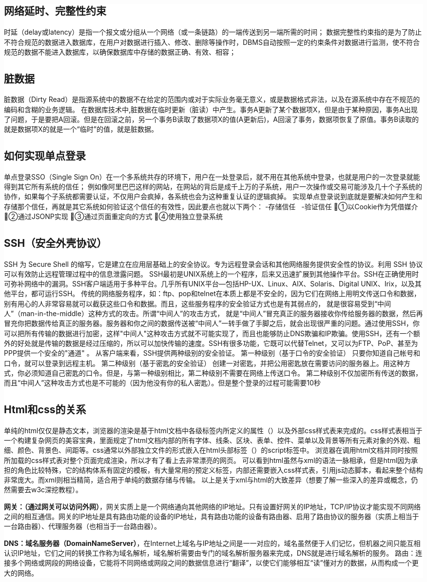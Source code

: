 ## 网络延时、完整性约束 ##
时延（delay或latency）是指一个报文或分组从一个网络（或一条链路）的一端传送到另一端所需的时间；
数据完整性约束指的是为了防止不符合规范的数据进入数据库，在用户对数据进行插入、修改、删除等操作时，DBMS自动按照一定的约束条件对数据进行监测，使不符合规范的数据不能进入数据库，以确保数据库中存储的数据正确、有效、相容；

## 脏数据 ##
脏数据（Dirty Read）是指源系统中的数据不在给定的范围内或对于实际业务毫无意义，或是数据格式非法，以及在源系统中存在不规范的编码和含糊的业务逻辑。
在数据库技术中,脏数据在临时更新（脏读）中产生。事务A更新了某个数据项X，但是由于某种原因，事务A出现了问题，于是要把A回滚。但是在回滚之前，另一个事务B读取了数据项X的值(A更新后)，A回滚了事务，数据项恢复了原值。事务B读取的就是数据项X的就是一个“临时”的值，就是脏数据。

## 如何实现单点登录 ##
单点登录SSO（Single Sign On）在一个多系统共存的环境下，用户在一处登录后，就不用在其他系统中登录，也就是用户的一次登录就能得到其它所有系统的信任；
例如像阿里巴巴这样的网站，在网站的背后是成千上万的子系统，用户一次操作或交易可能涉及几十个子系统的协作，如果每个子系统都需要认证，不仅用户会疯掉，各系统也会为这种重复认证的逻辑疯掉。
实现单点登录说到底就是要解决如何产生和存储那个信任，再就是其它系统如何验证这个信任的有效性，因此要点也就以下两个：
-存储信任   -验证信任
①以Cookie作为凭借媒介
②通过JSONP实现
③通过页面重定向的方式
④使用独立登录系统
 
## SSH（安全外壳协议） ##
SSH 为 Secure Shell 的缩写，它是建立在应用层基础上的安全协议。专为远程登录会话和其他网络服务提供安全性的协议。利用 SSH 协议可以有效防止远程管理过程中的信息泄露问题。
SSH最初是UNIX系统上的一个程序，后来又迅速扩展到其他操作平台。SSH在正确使用时可弥补网络中的漏洞。SSH客户端适用于多种平台。几乎所有UNIX平台—包括HP-UX、Linux、AIX、Solaris、Digital UNIX、Irix，以及其他平台，都可运行SSH。
传统的网络服务程序，如：ftp、pop和telnet在本质上都是不安全的，因为它们在网络上用明文传送口令和数据，别有用心的人非常容易就可以截获这些口令和数据。而且，这些服务程序的安全验证方式也是有其弱点的， 就是很容易受到“中间人”（man-in-the-middle）这种方式的攻击。所谓“中间人”的攻击方式， 就是“中间人”冒充真正的服务器接收你传给服务器的数据，然后再冒充你把数据传给真正的服务器。服务器和你之间的数据传送被“中间人”一转手做了手脚之后，就会出现很严重的问题。通过使用SSH，你可以把所有传输的数据进行加密，这样"中间人"这种攻击方式就不可能实现了，而且也能够防止DNS欺骗和IP欺骗。使用SSH，还有一个额外的好处就是传输的数据是经过压缩的，所以可以加快传输的速度。SSH有很多功能，它既可以代替Telnet，又可以为FTP、PoP、甚至为PPP提供一个安全的"通道" 。
从客户端来看，SSH提供两种级别的安全验证。
第一种级别（基于口令的安全验证）
只要你知道自己帐号和口令，就可以登录到远程主机。
第二种级别（基于密匙的安全验证）
创建一对密匙，并把公用密匙放在需要访问的服务器上。用这种方式，你必须知道自己密匙的口令。但是，与第一种级别相比，第二种级别不需要在网络上传送口令。
第二种级别不仅加密所有传送的数据，而且“中间人”这种攻击方式也是不可能的（因为他没有你的私人密匙）。但是整个登录的过程可能需要10秒

## Html和css的关系 ##
单纯的html仅仅是静态文本，浏览器的渲染是基于html文档中各级标签内所定义的属性（<label style = 'fashion'>）以及外部css样式表来完成的。css样式表相当于一个构建复杂网页的美容宝典，里面规定了html文档内部的所有字体、线条、区块、表单、控件、菜单以及背景等所有元素对象的外观、粗细、颜色、背景色、间距等。css通常以外部独立文件的形式嵌入在html头部标签（<head>）的script标签中。
浏览器在调用html文档并同时按照所加载的css样式表对整个页面完成渲染，所以才有了看上去非常漂亮的网页。
可以看到html虽然与xml的语法一脉相承，但是html因为承担的角色比较特殊，它的结构体系有固定的模板，有大量常用的预定义标签，内部还需要嵌入css样式表，引用js动态脚本，看起来整个结构非常庞大。而xml则相当精简，适合用于单纯的数据存储与传输。
以上是关于xml与html的大致差异（想要了解一些深入的差异或概念，仍然需要去w3c深挖教程）。

**网关：（通过网关可以访问外网）**，网关实质上是一个网络通向其他网络的IP地址。只有设置好网关的IP地址，TCP/IP协议才能实现不同网络之间的相互通信。网关的IP地址是具有路由功能的设备的IP地址，具有路由功能的设备有路由器、启用了路由协议的服务器（实质上相当于一台路由器）、代理服务器（也相当于一台路由器）。

**DNS：域名服务器（DomainNameServer）**，在Internet上域名与IP地址之间是一一对应的，域名虽然便于人们记忆，但机器之间只能互相认识IP地址，它们之间的转换工作称为域名解析，域名解析需要由专门的域名解析服务器来完成，DNS就是进行域名解析的服务。
路由：连接多个网络或网段的网络设备，它能将不同网络或网段之间的数据信息进行“翻译”，以使它们能够相互“读”懂对方的数据，从而构成一个更大的网络。
